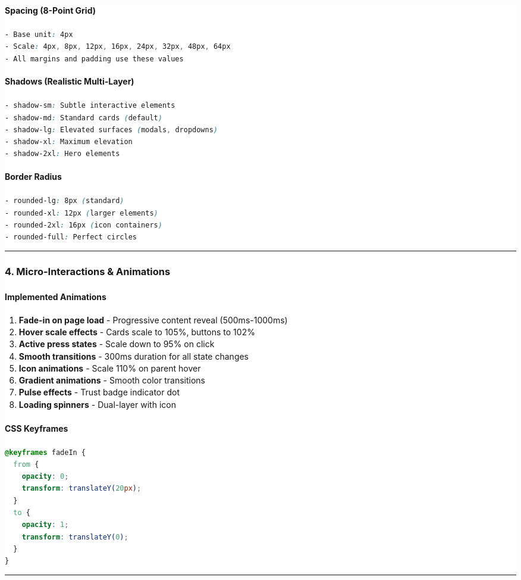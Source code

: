 #### Spacing (8-Point Grid)
```css
- Base unit: 4px
- Scale: 4px, 8px, 12px, 16px, 24px, 32px, 48px, 64px
- All margins and padding use these values
```

#### Shadows (Realistic Multi-Layer)
```css
- shadow-sm: Subtle interactive elements
- shadow-md: Standard cards (default)
- shadow-lg: Elevated surfaces (modals, dropdowns)
- shadow-xl: Maximum elevation
- shadow-2xl: Hero elements
```

#### Border Radius
```css
- rounded-lg: 8px (standard)
- rounded-xl: 12px (larger elements)
- rounded-2xl: 16px (icon containers)
- rounded-full: Perfect circles
```

---

### 4. Micro-Interactions & Animations

#### Implemented Animations
1. **Fade-in on page load** - Progressive content reveal (500ms-1000ms)
2. **Hover scale effects** - Cards scale to 105%, buttons to 102%
3. **Active press states** - Scale down to 95% on click
4. **Smooth transitions** - 300ms duration for all state changes
5. **Icon animations** - Scale 110% on parent hover
6. **Gradient animations** - Smooth color transitions
7. **Pulse effects** - Trust badge indicator dot
8. **Loading spinners** - Dual-layer with icon

#### CSS Keyframes
```css
@keyframes fadeIn {
  from {
    opacity: 0;
    transform: translateY(20px);
  }
  to {
    opacity: 1;
    transform: translateY(0);
  }
}
```

---
